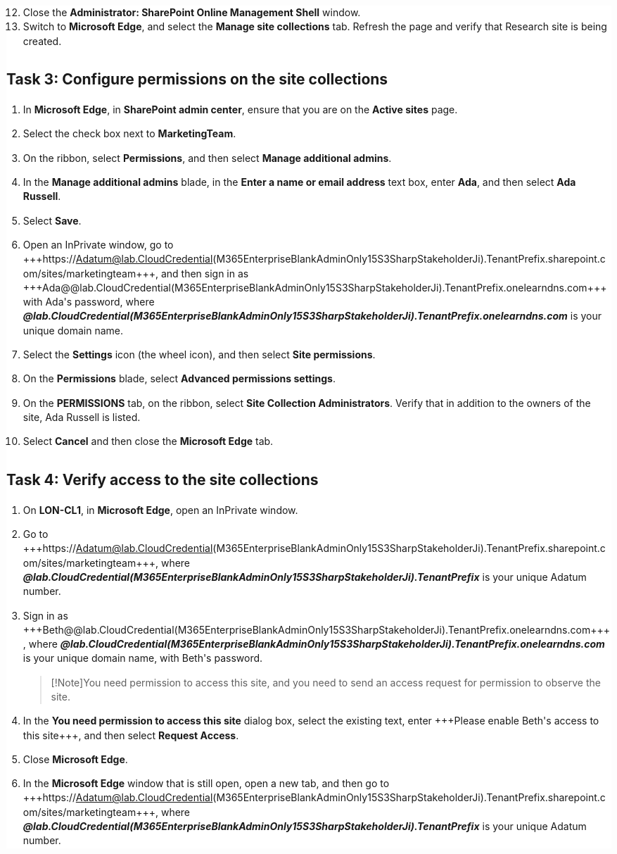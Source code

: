 12. Close the **Administrator: SharePoint Online Management Shell** window.
13. Switch to **Microsoft Edge**, and select the **Manage site collections** tab. Refresh the page and verify that Research site is being created.

## Task 3: Configure permissions on the site collections

1. In **Microsoft Edge**, in **SharePoint admin center**, ensure that you are on the **Active sites** page.

2. Select the check box next to **MarketingTeam**.

3. On the ribbon, select **Permissions**, and then select **Manage additional admins**.

4. In the **Manage additional admins** blade, in the **Enter a name or email address** text box, enter
   **Ada**, and then select **Ada Russell**. 

5. Select **Save**.

6. Open an InPrivate window, go to +++https://Adatum@lab.CloudCredential(M365EnterpriseBlankAdminOnly15S3SharpStakeholderJi).TenantPrefix.sharepoint.com/sites/marketingteam+++, and then sign in as +++Ada@@lab.CloudCredential(M365EnterpriseBlankAdminOnly15S3SharpStakeholderJi).TenantPrefix.onelearndns.com+++ with Ada's password, where ***@lab.CloudCredential(M365EnterpriseBlankAdminOnly15S3SharpStakeholderJi).TenantPrefix.onelearndns.com*** is your unique domain name. 

7. Select the **Settings** icon (the wheel icon), and then select **Site permissions**.

8. On the **Permissions** blade, select **Advanced permissions settings**. 

9. On the **PERMISSIONS** tab, on the ribbon, select **Site Collection Administrators**. Verify that in addition to the owners of the site, Ada Russell is listed. 

10. Select **Cancel** and then close the **Microsoft Edge** tab.

## Task 4: Verify access to the site collections

1.  On **LON-CL1**, in **Microsoft Edge**, open an InPrivate window.

2.  Go to +++https://Adatum@lab.CloudCredential(M365EnterpriseBlankAdminOnly15S3SharpStakeholderJi).TenantPrefix.sharepoint.com/sites/marketingteam+++, where ***@lab.CloudCredential(M365EnterpriseBlankAdminOnly15S3SharpStakeholderJi).TenantPrefix*** is your unique Adatum number.
    
3. Sign in as +++Beth@@lab.CloudCredential(M365EnterpriseBlankAdminOnly15S3SharpStakeholderJi).TenantPrefix.onelearndns.com+++, where ***@lab.CloudCredential(M365EnterpriseBlankAdminOnly15S3SharpStakeholderJi).TenantPrefix.onelearndns.com*** is your unique domain name, with Beth's password.  


    > [!Note]You need permission to access this site, and you need to send an access request for permission to observe the site.

4. In the **You need permission to access this site** dialog box, select the existing text, enter +++Please enable Beth's access to this site+++, and then select **Request Access**.

5. Close **Microsoft Edge**.

6. In the **Microsoft Edge** window that is still open, open a new tab, and then go to +++https://Adatum@lab.CloudCredential(M365EnterpriseBlankAdminOnly15S3SharpStakeholderJi).TenantPrefix.sharepoint.com/sites/marketingteam+++, where ***@lab.CloudCredential(M365EnterpriseBlankAdminOnly15S3SharpStakeholderJi).TenantPrefix*** is your unique Adatum number.

